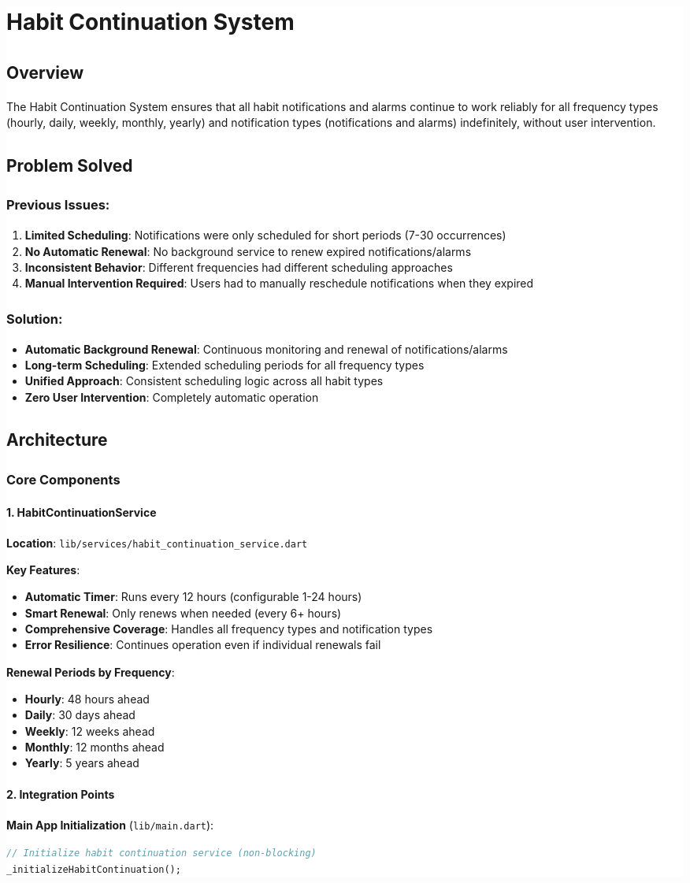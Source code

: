 # Habit Continuation System

## Overview

The Habit Continuation System ensures that all habit notifications and alarms continue to work reliably for all frequency types (hourly, daily, weekly, monthly, yearly) and notification types (notifications and alarms) indefinitely, without user intervention.

## Problem Solved

### Previous Issues:
1. **Limited Scheduling**: Notifications were only scheduled for short periods (7-30 occurrences)
2. **No Automatic Renewal**: No background service to renew expired notifications/alarms
3. **Inconsistent Behavior**: Different frequencies had different scheduling approaches
4. **Manual Intervention Required**: Users had to manually reschedule notifications when they expired

### Solution:
- **Automatic Background Renewal**: Continuous monitoring and renewal of notifications/alarms
- **Long-term Scheduling**: Extended scheduling periods for all frequency types
- **Unified Approach**: Consistent scheduling logic across all habit types
- **Zero User Intervention**: Completely automatic operation

## Architecture

### Core Components

#### 1. HabitContinuationService
**Location**: `lib/services/habit_continuation_service.dart`

**Key Features**:
- **Automatic Timer**: Runs every 12 hours (configurable 1-24 hours)
- **Smart Renewal**: Only renews when needed (every 6+ hours)
- **Comprehensive Coverage**: Handles all frequency types and notification types
- **Error Resilience**: Continues operation even if individual renewals fail

**Renewal Periods by Frequency**:
- **Hourly**: 48 hours ahead
- **Daily**: 30 days ahead  
- **Weekly**: 12 weeks ahead
- **Monthly**: 12 months ahead
- **Yearly**: 5 years ahead

#### 2. Integration Points

**Main App Initialization** (`lib/main.dart`):
```dart
// Initialize habit continuation service (non-blocking)
_initializeHabitContinuation();
```
